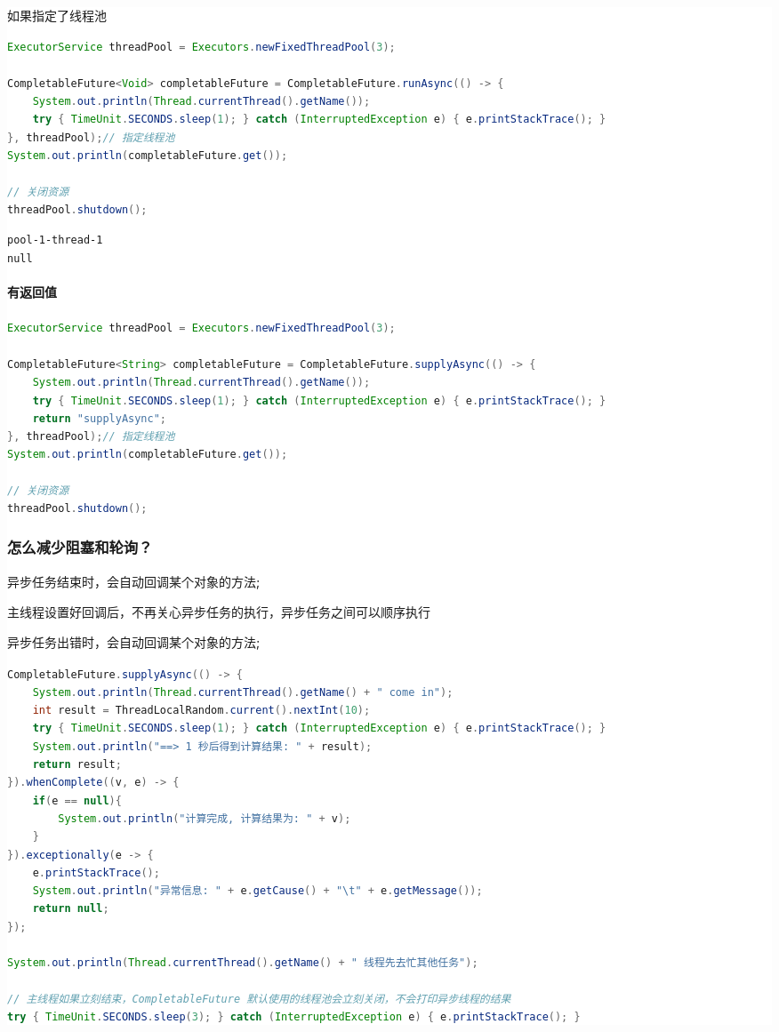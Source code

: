 

如果指定了线程池

```java
ExecutorService threadPool = Executors.newFixedThreadPool(3);

CompletableFuture<Void> completableFuture = CompletableFuture.runAsync(() -> {
    System.out.println(Thread.currentThread().getName());
    try { TimeUnit.SECONDS.sleep(1); } catch (InterruptedException e) { e.printStackTrace(); }
}, threadPool);// 指定线程池
System.out.println(completableFuture.get());

// 关闭资源
threadPool.shutdown();
```

```
pool-1-thread-1
null
```

#### 有返回值

```java
ExecutorService threadPool = Executors.newFixedThreadPool(3);

CompletableFuture<String> completableFuture = CompletableFuture.supplyAsync(() -> {
    System.out.println(Thread.currentThread().getName());
    try { TimeUnit.SECONDS.sleep(1); } catch (InterruptedException e) { e.printStackTrace(); }
    return "supplyAsync";
}, threadPool);// 指定线程池
System.out.println(completableFuture.get());

// 关闭资源
threadPool.shutdown();
```

### 怎么减少阻塞和轮询？

异步任务结束时，会自动回调某个对象的方法;

主线程设置好回调后，不再关心异步任务的执行，异步任务之间可以顺序执行

异步任务出错时，会自动回调某个对象的方法;

```java
CompletableFuture.supplyAsync(() -> {
    System.out.println(Thread.currentThread().getName() + " come in");
    int result = ThreadLocalRandom.current().nextInt(10);
    try { TimeUnit.SECONDS.sleep(1); } catch (InterruptedException e) { e.printStackTrace(); }
    System.out.println("==> 1 秒后得到计算结果: " + result);
    return result;
}).whenComplete((v, e) -> {
    if(e == null){
        System.out.println("计算完成, 计算结果为: " + v);
    }
}).exceptionally(e -> {
    e.printStackTrace();
    System.out.println("异常信息: " + e.getCause() + "\t" + e.getMessage());
    return null;
});

System.out.println(Thread.currentThread().getName() + " 线程先去忙其他任务");

// 主线程如果立刻结束，CompletableFuture 默认使用的线程池会立刻关闭，不会打印异步线程的结果
try { TimeUnit.SECONDS.sleep(3); } catch (InterruptedException e) { e.printStackTrace(); }
```
